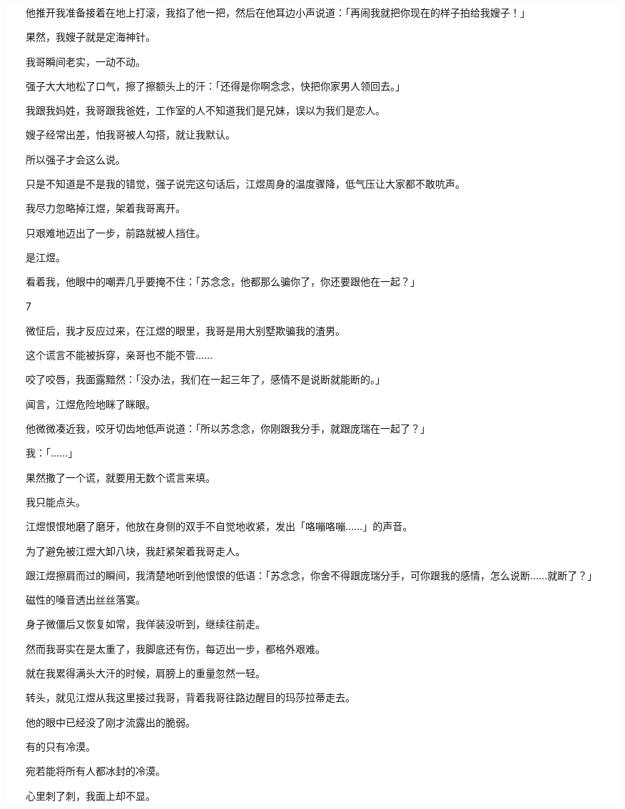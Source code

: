 &emsp;&emsp;他推开我准备接着在地上打滚，我掐了他一把，然后在他耳边小声说道：「再闹我就把你现在的样子拍给我嫂子！」  
  
&emsp;&emsp;果然，我嫂子就是定海神针。  
  
&emsp;&emsp;我哥瞬间老实，一动不动。  
  
&emsp;&emsp;强子大大地松了口气，擦了擦额头上的汗：「还得是你啊念念，快把你家男人领回去。」  
  
&emsp;&emsp;我跟我妈姓，我哥跟我爸姓，工作室的人不知道我们是兄妹，误以为我们是恋人。  
  
&emsp;&emsp;嫂子经常出差，怕我哥被人勾搭，就让我默认。  
  
&emsp;&emsp;所以强子才会这么说。  
  
&emsp;&emsp;只是不知道是不是我的错觉，强子说完这句话后，江煜周身的温度骤降，低气压让大家都不敢吭声。  
  
&emsp;&emsp;我尽力忽略掉江煜，架着我哥离开。  
  
&emsp;&emsp;只艰难地迈出了一步，前路就被人挡住。  
  
&emsp;&emsp;是江煜。  
  
&emsp;&emsp;看着我，他眼中的嘲弄几乎要掩不住：「苏念念，他都那么骗你了，你还要跟他在一起？」  
  
&emsp;&emsp;7  
  
&emsp;&emsp;微怔后，我才反应过来，在江煜的眼里，我哥是用大别墅欺骗我的渣男。  
  
&emsp;&emsp;这个谎言不能被拆穿，亲哥也不能不管……  
  
&emsp;&emsp;咬了咬唇，我面露黯然：「没办法，我们在一起三年了，感情不是说断就能断的。」  
  
&emsp;&emsp;闻言，江煜危险地眯了眯眼。  
  
&emsp;&emsp;他微微凑近我，咬牙切齿地低声说道：「所以苏念念，你刚跟我分手，就跟庞瑞在一起了？」  
  
&emsp;&emsp;我：「……」  
  
&emsp;&emsp;果然撒了一个谎，就要用无数个谎言来填。  
  
&emsp;&emsp;我只能点头。  
  
&emsp;&emsp;江煜恨恨地磨了磨牙，他放在身侧的双手不自觉地收紧，发出「咯嘣咯嘣……」的声音。  
  
&emsp;&emsp;为了避免被江煜大卸八块，我赶紧架着我哥走人。  
  
&emsp;&emsp;跟江煜擦肩而过的瞬间，我清楚地听到他恨恨的低语：「苏念念，你舍不得跟庞瑞分手，可你跟我的感情，怎么说断……就断了？」  
  
&emsp;&emsp;磁性的嗓音透出丝丝落寞。  
  
&emsp;&emsp;身子微僵后又恢复如常，我佯装没听到，继续往前走。  
  
&emsp;&emsp;然而我哥实在是太重了，我脚底还有伤，每迈出一步，都格外艰难。  
  
&emsp;&emsp;就在我累得满头大汗的时候，肩膀上的重量忽然一轻。  
  
&emsp;&emsp;转头，就见江煜从我这里接过我哥，背着我哥往路边醒目的玛莎拉蒂走去。  
  
&emsp;&emsp;他的眼中已经没了刚才流露出的脆弱。  
  
&emsp;&emsp;有的只有冷漠。  
  
&emsp;&emsp;宛若能将所有人都冰封的冷漠。  
  
&emsp;&emsp;心里刺了刺，我面上却不显。  
  